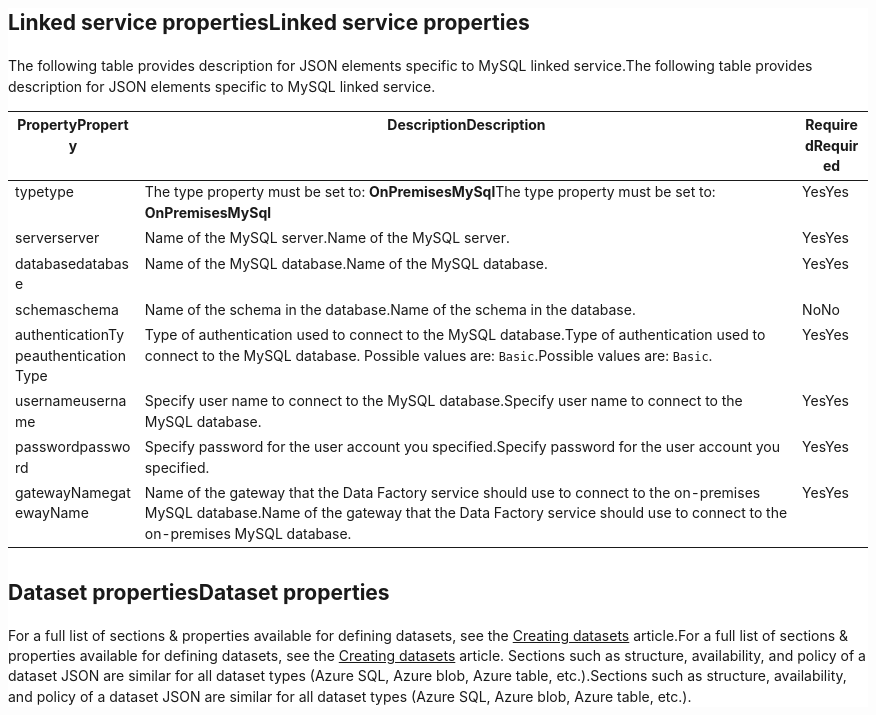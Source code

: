 ## <a name="linked-service-properties"></a><span data-ttu-id="80589-138">Linked service properties</span><span class="sxs-lookup"><span data-stu-id="80589-138">Linked service properties</span></span>
<span data-ttu-id="80589-139">The following table provides description for JSON elements specific to MySQL linked service.</span><span class="sxs-lookup"><span data-stu-id="80589-139">The following table provides description for JSON elements specific to MySQL linked service.</span></span>

| <span data-ttu-id="80589-140">Property</span><span class="sxs-lookup"><span data-stu-id="80589-140">Property</span></span> | <span data-ttu-id="80589-141">Description</span><span class="sxs-lookup"><span data-stu-id="80589-141">Description</span></span> | <span data-ttu-id="80589-142">Required</span><span class="sxs-lookup"><span data-stu-id="80589-142">Required</span></span> |
| --- | --- | --- |
| <span data-ttu-id="80589-143">type</span><span class="sxs-lookup"><span data-stu-id="80589-143">type</span></span> |<span data-ttu-id="80589-144">The type property must be set to: **OnPremisesMySql**</span><span class="sxs-lookup"><span data-stu-id="80589-144">The type property must be set to: **OnPremisesMySql**</span></span> |<span data-ttu-id="80589-145">Yes</span><span class="sxs-lookup"><span data-stu-id="80589-145">Yes</span></span> |
| <span data-ttu-id="80589-146">server</span><span class="sxs-lookup"><span data-stu-id="80589-146">server</span></span> |<span data-ttu-id="80589-147">Name of the MySQL server.</span><span class="sxs-lookup"><span data-stu-id="80589-147">Name of the MySQL server.</span></span> |<span data-ttu-id="80589-148">Yes</span><span class="sxs-lookup"><span data-stu-id="80589-148">Yes</span></span> |
| <span data-ttu-id="80589-149">database</span><span class="sxs-lookup"><span data-stu-id="80589-149">database</span></span> |<span data-ttu-id="80589-150">Name of the MySQL database.</span><span class="sxs-lookup"><span data-stu-id="80589-150">Name of the MySQL database.</span></span> |<span data-ttu-id="80589-151">Yes</span><span class="sxs-lookup"><span data-stu-id="80589-151">Yes</span></span> |
| <span data-ttu-id="80589-152">schema</span><span class="sxs-lookup"><span data-stu-id="80589-152">schema</span></span> |<span data-ttu-id="80589-153">Name of the schema in the database.</span><span class="sxs-lookup"><span data-stu-id="80589-153">Name of the schema in the database.</span></span> |<span data-ttu-id="80589-154">No</span><span class="sxs-lookup"><span data-stu-id="80589-154">No</span></span> |
| <span data-ttu-id="80589-155">authenticationType</span><span class="sxs-lookup"><span data-stu-id="80589-155">authenticationType</span></span> |<span data-ttu-id="80589-156">Type of authentication used to connect to the MySQL database.</span><span class="sxs-lookup"><span data-stu-id="80589-156">Type of authentication used to connect to the MySQL database.</span></span> <span data-ttu-id="80589-157">Possible values are: `Basic`.</span><span class="sxs-lookup"><span data-stu-id="80589-157">Possible values are: `Basic`.</span></span> |<span data-ttu-id="80589-158">Yes</span><span class="sxs-lookup"><span data-stu-id="80589-158">Yes</span></span> |
| <span data-ttu-id="80589-159">username</span><span class="sxs-lookup"><span data-stu-id="80589-159">username</span></span> |<span data-ttu-id="80589-160">Specify user name to connect to the MySQL database.</span><span class="sxs-lookup"><span data-stu-id="80589-160">Specify user name to connect to the MySQL database.</span></span> |<span data-ttu-id="80589-161">Yes</span><span class="sxs-lookup"><span data-stu-id="80589-161">Yes</span></span> |
| <span data-ttu-id="80589-162">password</span><span class="sxs-lookup"><span data-stu-id="80589-162">password</span></span> |<span data-ttu-id="80589-163">Specify password for the user account you specified.</span><span class="sxs-lookup"><span data-stu-id="80589-163">Specify password for the user account you specified.</span></span> |<span data-ttu-id="80589-164">Yes</span><span class="sxs-lookup"><span data-stu-id="80589-164">Yes</span></span> |
| <span data-ttu-id="80589-165">gatewayName</span><span class="sxs-lookup"><span data-stu-id="80589-165">gatewayName</span></span> |<span data-ttu-id="80589-166">Name of the gateway that the Data Factory service should use to connect to the on-premises MySQL database.</span><span class="sxs-lookup"><span data-stu-id="80589-166">Name of the gateway that the Data Factory service should use to connect to the on-premises MySQL database.</span></span> |<span data-ttu-id="80589-167">Yes</span><span class="sxs-lookup"><span data-stu-id="80589-167">Yes</span></span> |

## <a name="dataset-properties"></a><span data-ttu-id="80589-168">Dataset properties</span><span class="sxs-lookup"><span data-stu-id="80589-168">Dataset properties</span></span>
<span data-ttu-id="80589-169">For a full list of sections & properties available for defining datasets, see the [Creating datasets](data-factory-create-datasets.md) article.</span><span class="sxs-lookup"><span data-stu-id="80589-169">For a full list of sections & properties available for defining datasets, see the [Creating datasets](data-factory-create-datasets.md) article.</span></span> <span data-ttu-id="80589-170">Sections such as structure, availability, and policy of a dataset JSON are similar for all dataset types (Azure SQL, Azure blob, Azure table, etc.).</span><span class="sxs-lookup"><span data-stu-id="80589-170">Sections such as structure, availability, and policy of a dataset JSON are similar for all dataset types (Azure SQL, Azure blob, Azure table, etc.).</span></span>
